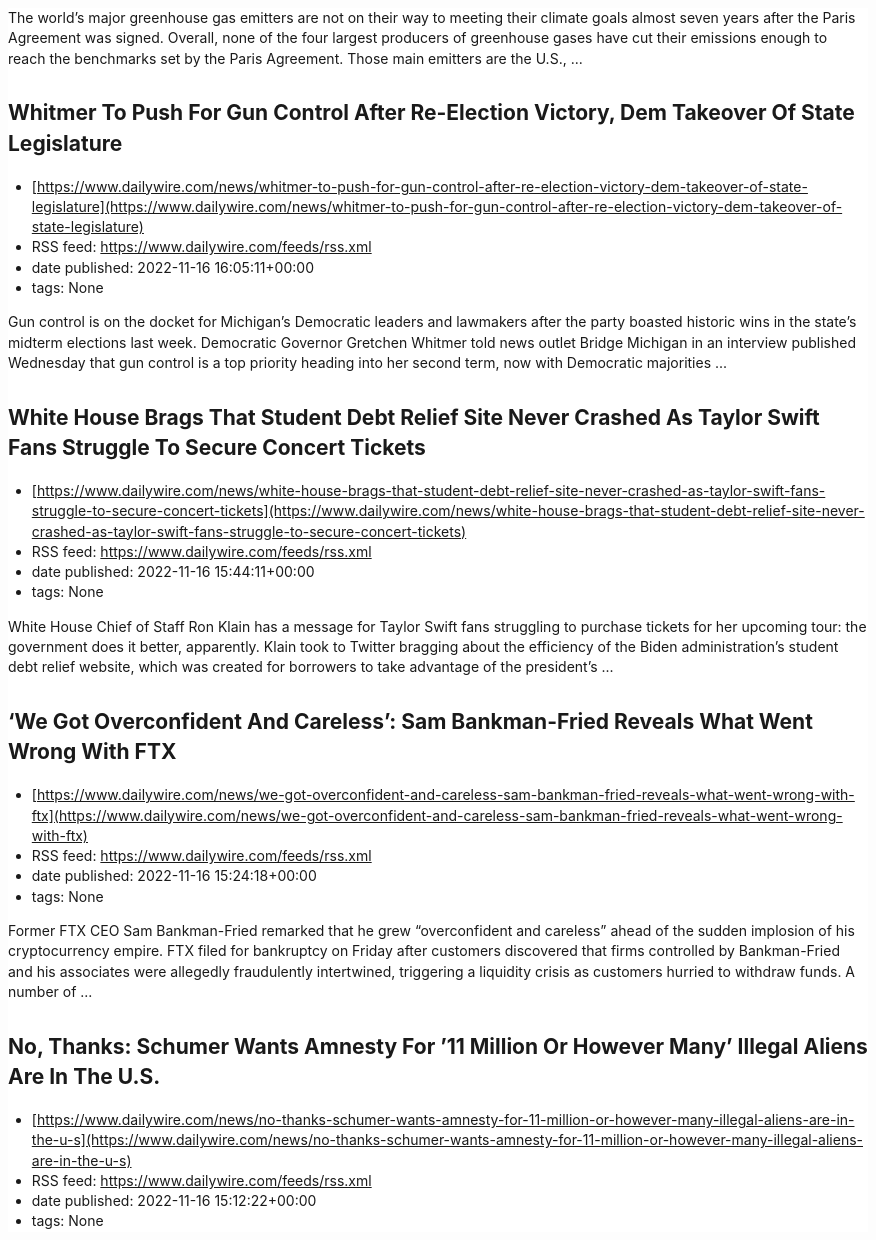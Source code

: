 The world&#8217;s major greenhouse gas emitters are not on their way to meeting their climate goals almost seven years after the Paris Agreement was signed. Overall, none of the four largest producers of greenhouse gases have cut their emissions enough to reach the benchmarks set by the Paris Agreement. Those main emitters are the U.S., ...

## Whitmer To Push For Gun Control After Re-Election Victory, Dem Takeover Of State Legislature
 - [https://www.dailywire.com/news/whitmer-to-push-for-gun-control-after-re-election-victory-dem-takeover-of-state-legislature](https://www.dailywire.com/news/whitmer-to-push-for-gun-control-after-re-election-victory-dem-takeover-of-state-legislature)
 - RSS feed: https://www.dailywire.com/feeds/rss.xml
 - date published: 2022-11-16 16:05:11+00:00
 - tags: None

Gun control is on the docket for Michigan’s Democratic leaders and lawmakers after the party boasted historic wins in the state’s midterm elections last week. Democratic Governor Gretchen Whitmer told news outlet Bridge Michigan in an interview published Wednesday that gun control is a top priority heading into her second term, now with Democratic majorities ...

## White House Brags That Student Debt Relief Site Never Crashed As Taylor Swift Fans Struggle To Secure Concert Tickets
 - [https://www.dailywire.com/news/white-house-brags-that-student-debt-relief-site-never-crashed-as-taylor-swift-fans-struggle-to-secure-concert-tickets](https://www.dailywire.com/news/white-house-brags-that-student-debt-relief-site-never-crashed-as-taylor-swift-fans-struggle-to-secure-concert-tickets)
 - RSS feed: https://www.dailywire.com/feeds/rss.xml
 - date published: 2022-11-16 15:44:11+00:00
 - tags: None

White House Chief of Staff Ron Klain has a message for Taylor Swift fans struggling to purchase tickets for her upcoming tour: the government does it better, apparently. Klain took to Twitter bragging about the efficiency of the Biden administration&#8217;s student debt relief website, which was created for borrowers to take advantage of the president&#8217;s ...

## ‘We Got Overconfident And Careless’: Sam Bankman-Fried Reveals What Went Wrong With FTX
 - [https://www.dailywire.com/news/we-got-overconfident-and-careless-sam-bankman-fried-reveals-what-went-wrong-with-ftx](https://www.dailywire.com/news/we-got-overconfident-and-careless-sam-bankman-fried-reveals-what-went-wrong-with-ftx)
 - RSS feed: https://www.dailywire.com/feeds/rss.xml
 - date published: 2022-11-16 15:24:18+00:00
 - tags: None

Former FTX CEO Sam Bankman-Fried remarked that he grew “overconfident and careless” ahead of the sudden implosion of his cryptocurrency empire. FTX filed for bankruptcy on Friday after customers discovered that firms controlled by Bankman-Fried and his associates were allegedly fraudulently intertwined, triggering a liquidity crisis as customers hurried to withdraw funds. A number of ...

## No, Thanks: Schumer Wants Amnesty For ’11 Million Or However Many’ Illegal Aliens Are In The U.S.
 - [https://www.dailywire.com/news/no-thanks-schumer-wants-amnesty-for-11-million-or-however-many-illegal-aliens-are-in-the-u-s](https://www.dailywire.com/news/no-thanks-schumer-wants-amnesty-for-11-million-or-however-many-illegal-aliens-are-in-the-u-s)
 - RSS feed: https://www.dailywire.com/feeds/rss.xml
 - date published: 2022-11-16 15:12:22+00:00
 - tags: None
